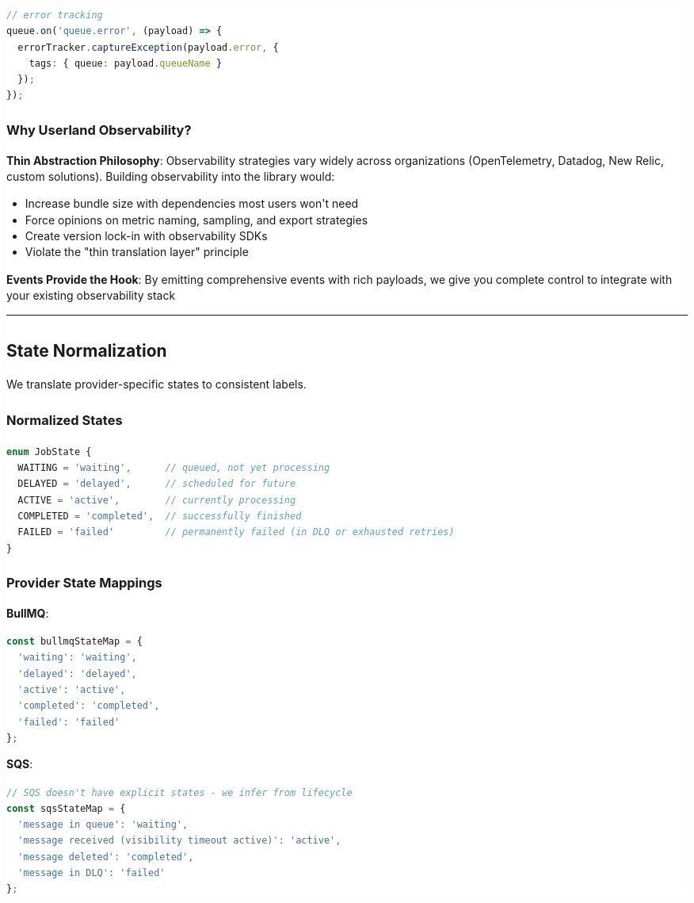 ```typescript
// error tracking
queue.on('queue.error', (payload) => {
  errorTracker.captureException(payload.error, {
    tags: { queue: payload.queueName }
  });
});
```

### Why Userland Observability?

**Thin Abstraction Philosophy**: Observability strategies vary widely across organizations (OpenTelemetry, Datadog, New Relic, custom solutions). Building observability into the library would:
- Increase bundle size with dependencies most users won't need
- Force opinions on metric naming, sampling, and export strategies
- Create version lock-in with observability SDKs
- Violate the "thin translation layer" principle

**Events Provide the Hook**: By emitting comprehensive events with rich payloads, we give you complete control to integrate with your existing observability stack

---

## State Normalization

We translate provider-specific states to consistent labels.

### Normalized States

```typescript
enum JobState {
  WAITING = 'waiting',      // queued, not yet processing
  DELAYED = 'delayed',      // scheduled for future
  ACTIVE = 'active',        // currently processing
  COMPLETED = 'completed',  // successfully finished
  FAILED = 'failed'         // permanently failed (in DLQ or exhausted retries)
}
```

### Provider State Mappings

**BullMQ**:
```typescript
const bullmqStateMap = {
  'waiting': 'waiting',
  'delayed': 'delayed',
  'active': 'active',
  'completed': 'completed',
  'failed': 'failed'
};
```

**SQS**:
```typescript
// SQS doesn't have explicit states - we infer from lifecycle
const sqsStateMap = {
  'message in queue': 'waiting',
  'message received (visibility timeout active)': 'active',
  'message deleted': 'completed',
  'message in DLQ': 'failed'
};
```
